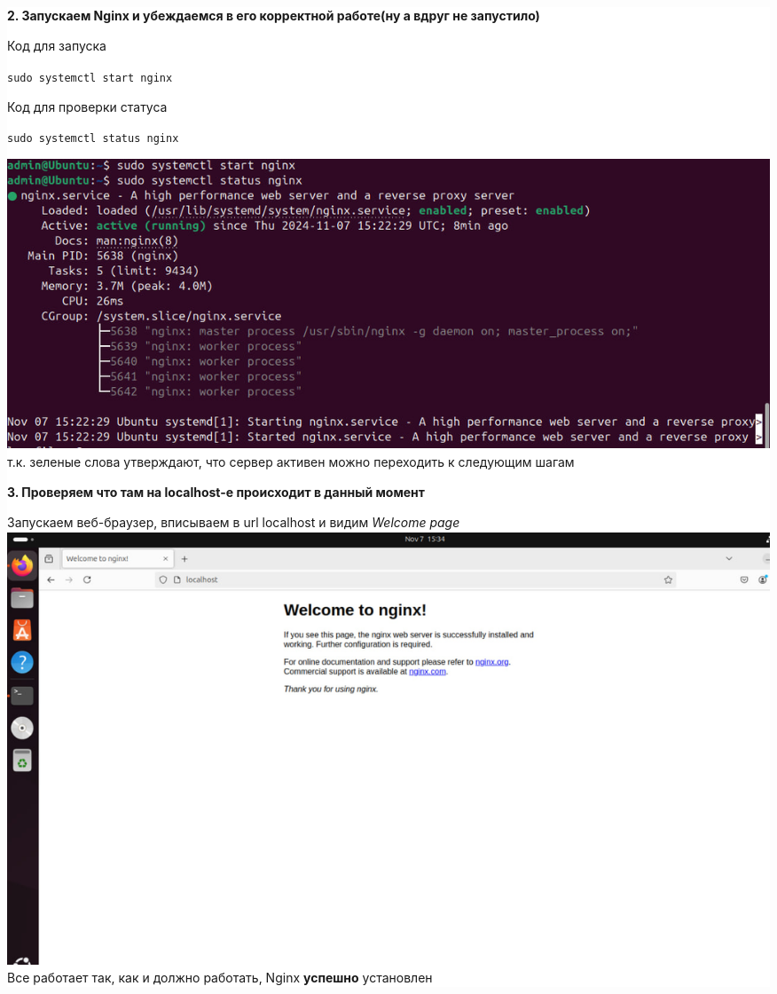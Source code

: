 __2. Запускаем Nginx и убеждаемся в его корректной работе(ну а вдруг не запустило)__

Код для запуска
```
sudo systemctl start nginx
```
Код для проверки статуса
```
sudo systemctl status nginx
```
![start-scr](img/2.jpg)
т.к. зеленые слова утверждают, что сервер активен
можно переходить к следующим шагам

__3. Проверяем что там на localhost-е происходит в данный момент__

Запускаем веб-браузер, вписываем в url localhost и видим _Welcome page_
![browser-scr](img/3.jpg)
Все работает так, как и должно работать, Nginx __успешно__ установлен 
